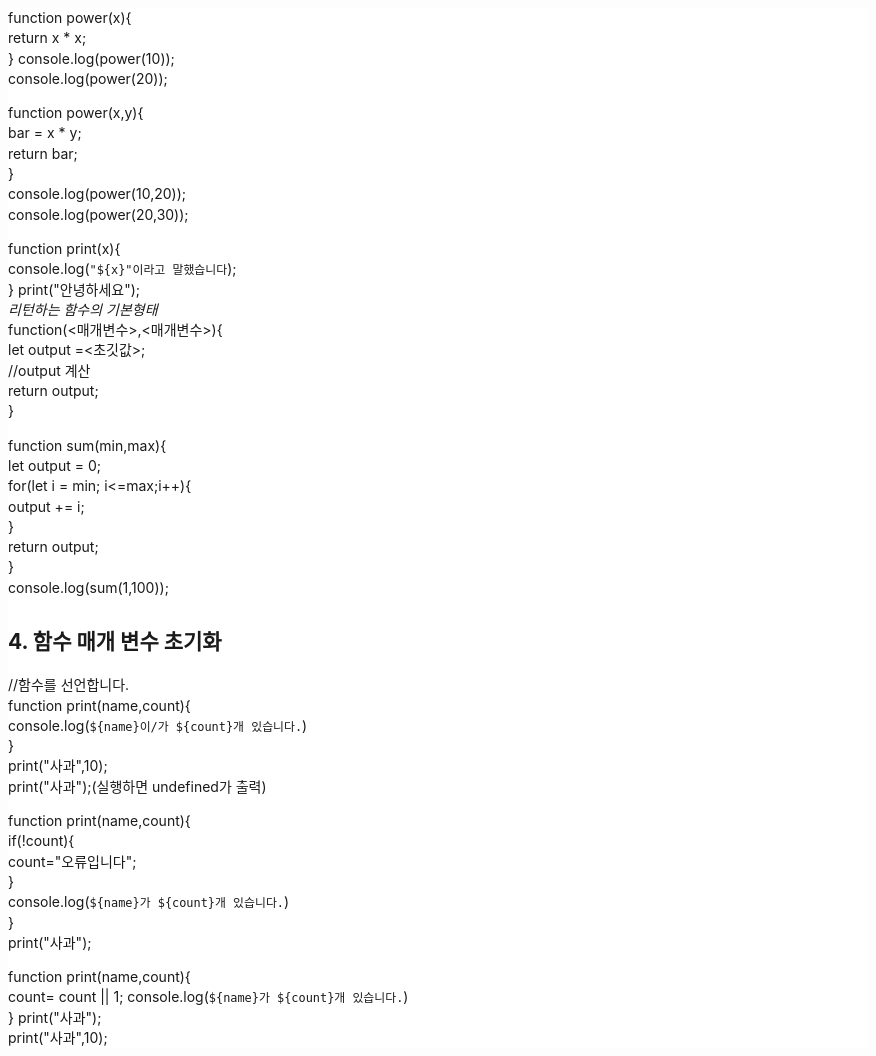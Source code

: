 function power(x){<br>
  return x * x;<br>
}
console.log(power(10));<br>
console.log(power(20));<br>

function power(x,y){<br>
  bar = x * y;<br>
  return bar;<br>
}<br>
console.log(power(10,20));<br>
console.log(power(20,30));<br>

function print(x){<br>
  console.log(`"${x}"이라고 말했습니다`);<br>
}
print("안녕하세요");<br>
*리턴하는 함수의 기본형태*<br>
function(<매개변수>,<매개변수>){<br>
  let output =<초깃값>;<br>
  //output 계산<br>
  return output;<br>
}<br>

function sum(min,max){<br>
  let output = 0;<br>
  for(let i = min; i<=max;i++){<br>
    output += i;<br>
  }<br>
  return output;<br>
}<br>
console.log(sum(1,100));<br>

## 4. 함수 매개 변수 초기화
//함수를 선언합니다.<br>
function print(name,count){<br>
  console.log(`${name}이/가 ${count}개 있습니다.`)<br>
}<br>
print("사과",10);<br>
print("사과");(실행하면 undefined가 출력)<br>

function print(name,count){<br>
  if(!count){<br>
    count="오류입니다";<br>
  }<br>
  console.log(`${name}가 ${count}개 있습니다.`)<br>
}<br>
print("사과");<br>

function print(name,count){<br>
    count= count || 1;
  console.log(`${name}가 ${count}개 있습니다.`)<br>
}
print("사과");<br>
print("사과",10);<br>
